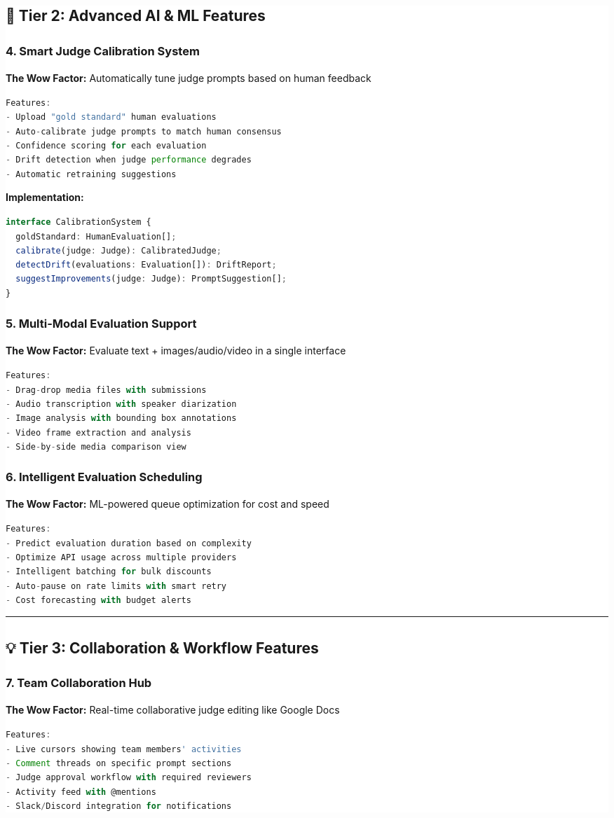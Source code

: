
## 🚀 Tier 2: Advanced AI & ML Features

### 4. Smart Judge Calibration System
**The Wow Factor:** Automatically tune judge prompts based on human feedback
```typescript
Features:
- Upload "gold standard" human evaluations
- Auto-calibrate judge prompts to match human consensus
- Confidence scoring for each evaluation
- Drift detection when judge performance degrades
- Automatic retraining suggestions
```

**Implementation:**
```typescript
interface CalibrationSystem {
  goldStandard: HumanEvaluation[];
  calibrate(judge: Judge): CalibratedJudge;
  detectDrift(evaluations: Evaluation[]): DriftReport;
  suggestImprovements(judge: Judge): PromptSuggestion[];
}
```

### 5. Multi-Modal Evaluation Support
**The Wow Factor:** Evaluate text + images/audio/video in a single interface
```typescript
Features:
- Drag-drop media files with submissions
- Audio transcription with speaker diarization
- Image analysis with bounding box annotations
- Video frame extraction and analysis
- Side-by-side media comparison view
```

### 6. Intelligent Evaluation Scheduling
**The Wow Factor:** ML-powered queue optimization for cost and speed
```typescript
Features:
- Predict evaluation duration based on complexity
- Optimize API usage across multiple providers
- Intelligent batching for bulk discounts
- Auto-pause on rate limits with smart retry
- Cost forecasting with budget alerts
```

---

## 💡 Tier 3: Collaboration & Workflow Features

### 7. Team Collaboration Hub
**The Wow Factor:** Real-time collaborative judge editing like Google Docs
```typescript
Features:
- Live cursors showing team members' activities
- Comment threads on specific prompt sections
- Judge approval workflow with required reviewers
- Activity feed with @mentions
- Slack/Discord integration for notifications
```
